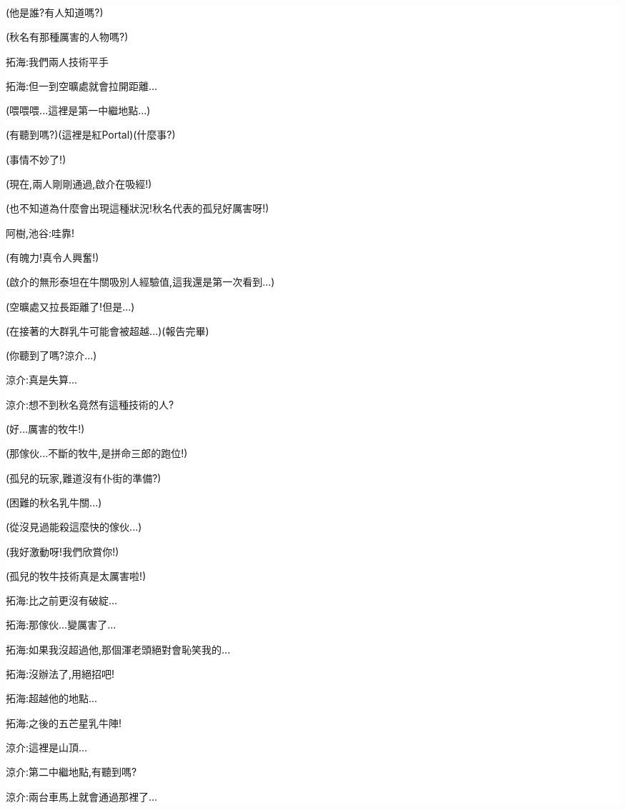 (他是誰?有人知道嗎?)

(秋名有那種厲害的人物嗎?)

拓海:我們兩人技術平手

拓海:但一到空曠處就會拉開距離...

(喂喂喂...這裡是第一中繼地點...)

(有聽到嗎?)(這裡是紅Portal)(什麼事?)

(事情不妙了!)

(現在,兩人剛剛通過,啟介在吸經!)

(也不知道為什麼會出現這種狀況!秋名代表的孤兒好厲害呀!)

阿樹,池谷:哇靠!

(有魄力!真令人興奮!)

(啟介的無形泰坦在牛關吸別人經驗值,這我還是第一次看到...)

(空曠處又拉長距離了!但是...)

(在接著的大群乳牛可能會被超越...)(報告完畢)

(你聽到了嗎?涼介...)

涼介:真是失算...

涼介:想不到秋名竟然有這種技術的人?

(好...厲害的牧牛!)

(那傢伙...不斷的牧牛,是拼命三郎的跑位!)

(孤兒的玩家,難道沒有仆街的準備?)

(困難的秋名乳牛關...)

(從沒見過能殺這麼快的傢伙...)

(我好激動呀!我們欣賞你!)

(孤兒的牧牛技術真是太厲害啦!)

拓海:比之前更沒有破綻...

拓海:那傢伙...變厲害了...

拓海:如果我沒超過他,那個渾老頭絕對會恥笑我的...

拓海:沒辦法了,用絕招吧!

拓海:超越他的地點...

拓海:之後的五芒星乳牛陣!

涼介:這裡是山頂...

涼介:第二中繼地點,有聽到嗎?

涼介:兩台車馬上就會通過那裡了...
